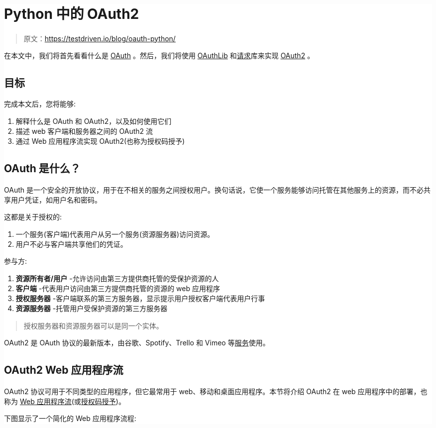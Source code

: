 # Python 中的 OAuth2

> 原文：<https://testdriven.io/blog/oauth-python/>

在本文中，我们将首先看看什么是 [OAuth](https://oauth.net/) 。然后，我们将使用 [OAuthLib](https://github.com/oauthlib/oauthlib) 和[请求](https://requests.readthedocs.io/)库来实现 [OAuth2](https://oauth.net/2/) 。

## 目标

完成本文后，您将能够:

1.  解释什么是 OAuth 和 OAuth2，以及如何使用它们
2.  描述 web 客户端和服务器之间的 OAuth2 流
3.  通过 Web 应用程序流实现 OAuth2(也称为授权码授予)

## OAuth 是什么？

OAuth 是一个安全的开放协议，用于在不相关的服务之间授权用户。换句话说，它使一个服务能够访问托管在其他服务上的资源，而不必共享用户凭证，如用户名和密码。

这都是关于授权的:

1.  一个服务(客户端)代表用户从另一个服务(资源服务器)访问资源。
2.  用户不必与客户端共享他们的凭证。

参与方:

1.  **资源所有者/用户** -允许访问由第三方提供商托管的受保护资源的人
2.  **客户端** -代表用户访问由第三方提供商托管的资源的 web 应用程序
3.  **授权服务器** -客户端联系的第三方服务器，显示提示用户授权客户端代表用户行事
4.  **资源服务器** -托管用户受保护资源的第三方服务器

> 授权服务器和资源服务器可以是同一个实体。

OAuth2 是 OAuth 协议的最新版本，由谷歌、Spotify、Trello 和 Vimeo 等[服务](https://en.wikipedia.org/wiki/List_of_OAuth_providers)使用。

## OAuth2 Web 应用程序流

OAuth2 协议可用于不同类型的应用程序，但它最常用于 web、移动和桌面应用程序。本节将介绍 OAuth2 在 web 应用程序中的部署，也称为 [Web 应用程序流](https://aaronparecki.com/oauth-2-simplified/#web-server-apps)(或[授权码授予](https://oauth.net/2/grant-types/authorization-code/))。

下图显示了一个简化的 Web 应用程序流程:
